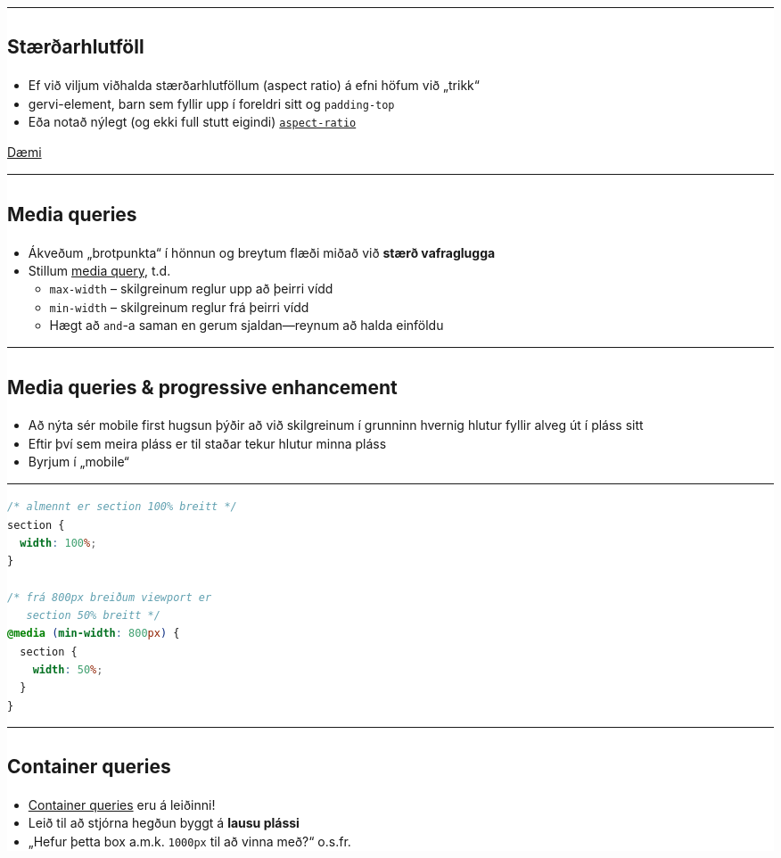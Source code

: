 ***

## Stærðarhlutföll

* Ef við viljum viðhalda stærðarhlutföllum (aspect ratio) á efni höfum við „trikk“
* gervi-element, barn sem fyllir upp í foreldri sitt og `padding-top`
* Eða notað nýlegt (og ekki full stutt eigindi) [`aspect-ratio`](https://developer.mozilla.org/en-US/docs/Web/CSS/aspect-ratio)

[Dæmi](daemi/1.rwd/03.aspect-ratio.html)

***

## Media queries

* Ákveðum „brotpunkta“ í hönnun og breytum flæði miðað við **stærð vafraglugga**
* Stillum [media query](https://developer.mozilla.org/en-US/docs/Web/CSS/Media_Queries), t.d.
  * `max-width` – skilgreinum reglur upp að þeirri vídd
  * `min-width` – skilgreinum reglur frá þeirri vídd
  * Hægt að `and`-a saman en gerum sjaldan—reynum að halda einföldu

***

## Media queries & progressive enhancement

* Að nýta sér mobile first hugsun þýðir að við skilgreinum í grunninn hvernig hlutur fyllir alveg út í pláss sitt
* Eftir því sem meira pláss er til staðar tekur hlutur minna pláss
* Byrjum í „mobile“

***

```css
/* almennt er section 100% breitt */
section {
  width: 100%;
}

/* frá 800px breiðum viewport er
   section 50% breitt */
@media (min-width: 800px) {
  section {
    width: 50%;
  }
}
```

***

## Container queries

* [Container queries](https://developer.mozilla.org/en-US/docs/Web/CSS/CSS_Container_Queries) eru á leiðinni!
* Leið til að stjórna hegðun byggt á **lausu plássi**
* „Hefur þetta box a.m.k. `1000px` til að vinna með?“ o.s.fr.
